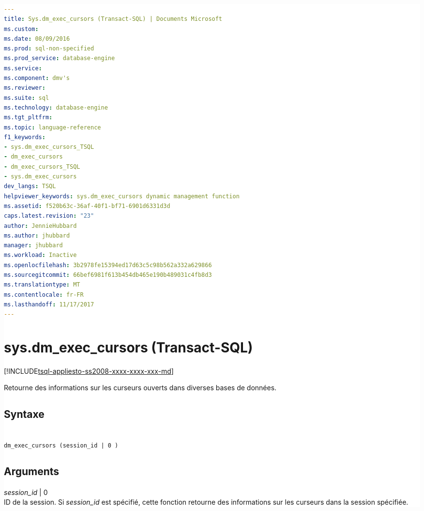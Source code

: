 ```yaml
---
title: Sys.dm_exec_cursors (Transact-SQL) | Documents Microsoft
ms.custom: 
ms.date: 08/09/2016
ms.prod: sql-non-specified
ms.prod_service: database-engine
ms.service: 
ms.component: dmv's
ms.reviewer: 
ms.suite: sql
ms.technology: database-engine
ms.tgt_pltfrm: 
ms.topic: language-reference
f1_keywords:
- sys.dm_exec_cursors_TSQL
- dm_exec_cursors
- dm_exec_cursors_TSQL
- sys.dm_exec_cursors
dev_langs: TSQL
helpviewer_keywords: sys.dm_exec_cursors dynamic management function
ms.assetid: f520b63c-36af-40f1-bf71-6901d6331d3d
caps.latest.revision: "23"
author: JennieHubbard
ms.author: jhubbard
manager: jhubbard
ms.workload: Inactive
ms.openlocfilehash: 3b2978fe15394ed17d63c5c98b562a332a629866
ms.sourcegitcommit: 66bef6981f613b454db465e190b489031c4fb8d3
ms.translationtype: MT
ms.contentlocale: fr-FR
ms.lasthandoff: 11/17/2017
---
```

# <a name="sysdmexeccursors-transact-sql"></a>sys.dm_exec_cursors (Transact-SQL)
[!INCLUDE[tsql-appliesto-ss2008-xxxx-xxxx-xxx-md](../../includes/tsql-appliesto-ss2008-xxxx-xxxx-xxx-md.md)]

  Retourne des informations sur les curseurs ouverts dans diverses bases de données.  
  
## <a name="syntax"></a>Syntaxe  
  
```  
  
dm_exec_cursors (session_id | 0 )  
```  
  
## <a name="arguments"></a>Arguments  
 *session_id* | 0  
 ID de la session. Si *session_id* est spécifié, cette fonction retourne des informations sur les curseurs dans la session spécifiée.  
  